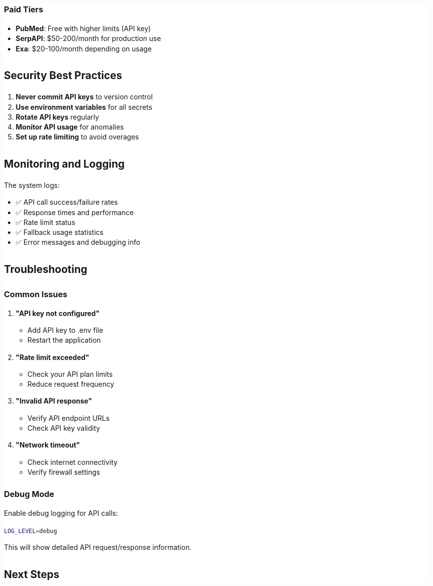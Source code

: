 ### Paid Tiers
- **PubMed**: Free with higher limits (API key)
- **SerpAPI**: $50-200/month for production use
- **Exa**: $20-100/month depending on usage

## Security Best Practices

1. **Never commit API keys** to version control
2. **Use environment variables** for all secrets
3. **Rotate API keys** regularly
4. **Monitor API usage** for anomalies
5. **Set up rate limiting** to avoid overages

## Monitoring and Logging

The system logs:
- ✅ API call success/failure rates
- ✅ Response times and performance
- ✅ Rate limit status
- ✅ Fallback usage statistics
- ✅ Error messages and debugging info

## Troubleshooting

### Common Issues

1. **"API key not configured"**
   - Add API key to .env file
   - Restart the application

2. **"Rate limit exceeded"**
   - Check your API plan limits
   - Reduce request frequency

3. **"Invalid API response"**
   - Verify API endpoint URLs
   - Check API key validity

4. **"Network timeout"**
   - Check internet connectivity
   - Verify firewall settings

### Debug Mode

Enable debug logging for API calls:
```bash
LOG_LEVEL=debug
```

This will show detailed API request/response information.

## Next Steps
